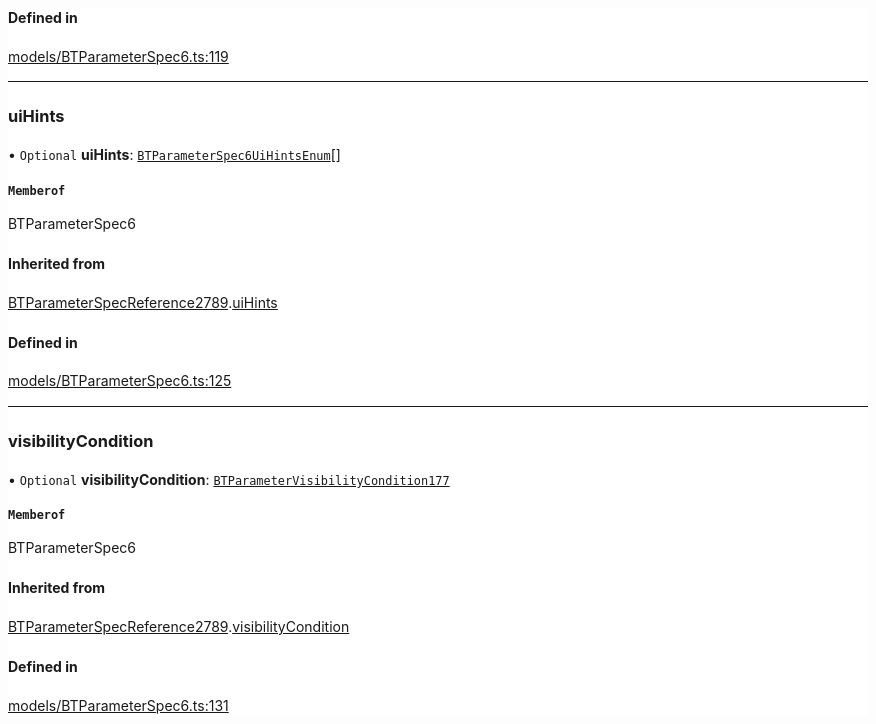 #### Defined in

[models/BTParameterSpec6.ts:119](https://github.com/toebes/onshape-typescript-fetch/blob/3e11ae1/models/BTParameterSpec6.ts#L119)

___

### uiHints

• `Optional` **uiHints**: [`BTParameterSpec6UiHintsEnum`](../modules.md#btparameterspec6uihintsenum-1)[]

**`Memberof`**

BTParameterSpec6

#### Inherited from

[BTParameterSpecReference2789](BTParameterSpecReference2789.md).[uiHints](BTParameterSpecReference2789.md#uihints)

#### Defined in

[models/BTParameterSpec6.ts:125](https://github.com/toebes/onshape-typescript-fetch/blob/3e11ae1/models/BTParameterSpec6.ts#L125)

___

### visibilityCondition

• `Optional` **visibilityCondition**: [`BTParameterVisibilityCondition177`](BTParameterVisibilityCondition177.md)

**`Memberof`**

BTParameterSpec6

#### Inherited from

[BTParameterSpecReference2789](BTParameterSpecReference2789.md).[visibilityCondition](BTParameterSpecReference2789.md#visibilitycondition)

#### Defined in

[models/BTParameterSpec6.ts:131](https://github.com/toebes/onshape-typescript-fetch/blob/3e11ae1/models/BTParameterSpec6.ts#L131)
